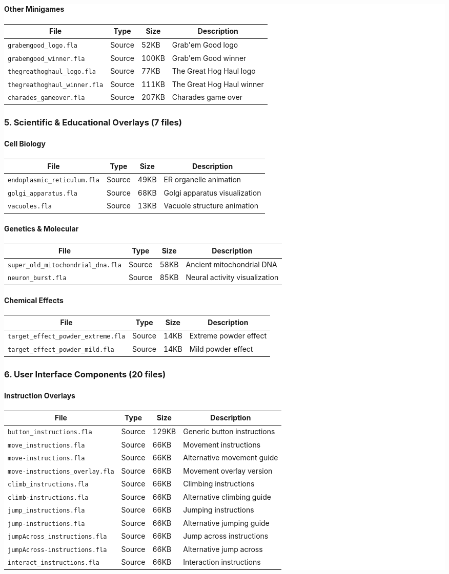 #### Other Minigames
| File | Type | Size | Description |
|------|------|------|-------------|
| `grabemgood_logo.fla` | Source | 52KB | Grab'em Good logo |
| `grabemgood_winner.fla` | Source | 100KB | Grab'em Good winner |
| `thegreathoghaul_logo.fla` | Source | 77KB | The Great Hog Haul logo |
| `thegreathoghaul_winner.fla` | Source | 111KB | The Great Hog Haul winner |
| `charades_gameover.fla` | Source | 207KB | Charades game over |

### 5. Scientific & Educational Overlays (7 files)

#### Cell Biology
| File | Type | Size | Description |
|------|------|------|-------------|
| `endoplasmic_reticulum.fla` | Source | 49KB | ER organelle animation |
| `golgi_apparatus.fla` | Source | 68KB | Golgi apparatus visualization |
| `vacuoles.fla` | Source | 13KB | Vacuole structure animation |

#### Genetics & Molecular
| File | Type | Size | Description |
|------|------|------|-------------|
| `super_old_mitochondrial_dna.fla` | Source | 58KB | Ancient mitochondrial DNA |
| `neuron_burst.fla` | Source | 85KB | Neural activity visualization |

#### Chemical Effects
| File | Type | Size | Description |
|------|------|------|-------------|
| `target_effect_powder_extreme.fla` | Source | 14KB | Extreme powder effect |
| `target_effect_powder_mild.fla` | Source | 14KB | Mild powder effect |

### 6. User Interface Components (20 files)

#### Instruction Overlays
| File | Type | Size | Description |
|------|------|------|-------------|
| `button_instructions.fla` | Source | 129KB | Generic button instructions |
| `move_instructions.fla` | Source | 66KB | Movement instructions |
| `move-instructions.fla` | Source | 66KB | Alternative movement guide |
| `move-instructions_overlay.fla` | Source | 66KB | Movement overlay version |
| `climb_instructions.fla` | Source | 66KB | Climbing instructions |
| `climb-instructions.fla` | Source | 66KB | Alternative climbing guide |
| `jump_instructions.fla` | Source | 66KB | Jumping instructions |
| `jump-instructions.fla` | Source | 66KB | Alternative jumping guide |
| `jumpAcross_instructions.fla` | Source | 66KB | Jump across instructions |
| `jumpAcross-instructions.fla` | Source | 66KB | Alternative jump across |
| `interact_instructions.fla` | Source | 66KB | Interaction instructions |